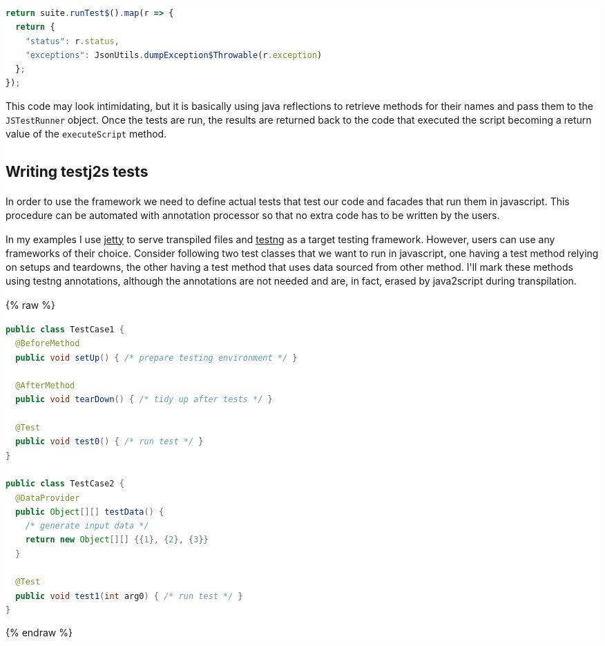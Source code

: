 ```javascript
return suite.runTest$().map(r => {
  return {
    "status": r.status,
    "exceptions": JsonUtils.dumpException$Throwable(r.exception)
  };
});
```

This code may look intimidating, but it is basically using java
reflections to retrieve methods for their names and pass them to
the ``JSTestRunner`` object.
Once the tests are run, the results are returned back to the
code that executed the script becoming a return value of the
``executeScript`` method.

## Writing testj2s tests

In order to use the framework we need to define actual tests
that test our code and facades that run them in javascript.
This procedure can be automated with annotation processor
so that no extra code has to be written by the users.

In my examples I use [jetty](https://www.eclipse.org/jetty/) to
serve transpiled files and [testng](https://testng.org/doc/) as
a target testing framework. However, users can use any frameworks
of their choice.
Consider following two test classes that we want to run in javascript,
one having a test method relying on setups and teardowns, the other
having a test method that uses data sourced from other method.
I'll mark these methods using testng annotations, although the
annotations are not needed and are, in fact, erased by java2script
during transpilation.

{% raw %}
```java
public class TestCase1 {
  @BeforeMethod
  public void setUp() { /* prepare testing environment */ }

  @AfterMethod
  public void tearDown() { /* tidy up after tests */ }

  @Test
  public void test0() { /* run test */ }
}

public class TestCase2 {
  @DataProvider
  public Object[][] testData() { 
    /* generate input data */ 
    return new Object[][] {{1}, {2}, {3}}
  }

  @Test
  public void test1(int arg0) { /* run test */ }
}
```
{% endraw %}
